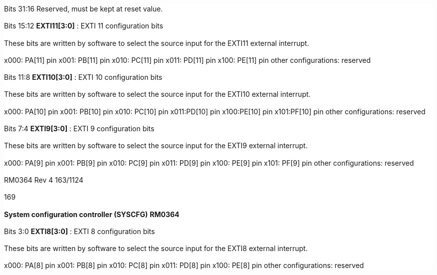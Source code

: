 

Bits 31:16 Reserved, must be kept at reset value.


Bits 15:12 **EXTI11[3:0]** : EXTI 11 configuration bits

These bits are written by software to select the source input for the EXTI11 external
interrupt.

x000: PA[11] pin
x001: PB[11] pin
x010: PC[11] pin
x011: PD[11] pin
x100: PE[11] pin
other configurations: reserved


Bits 11:8 **EXTI10[3:0]** : EXTI 10 configuration bits

These bits are written by software to select the source input for the EXTI10
external interrupt.

x000: PA[10] pin
x001: PB[10] pin
x010: PC[10] pin
x011:PD[10] pin
x100:PE[10] pin
x101:PF[10] pin
other configurations: reserved


Bits 7:4 **EXTI9[3:0]** : EXTI 9 configuration bits

These bits are written by software to select the source input for the EXTI9 external
interrupt.

x000: PA[9] pin
x001: PB[9] pin
x010: PC[9] pin
x011: PD[9] pin
x100: PE[9] pin
x101: PF[9] pin
other configurations: reserved


RM0364 Rev 4 163/1124



169


**System configuration controller (SYSCFG)** **RM0364**


Bits 3:0 **EXTI8[3:0]** : EXTI 8 configuration bits

These bits are written by software to select the source input for the EXTI8 external
interrupt.

x000: PA[8] pin
x001: PB[8] pin
x010: PC[8] pin
x011: PD[8] pin
x100: PE[8] pin
other configurations: reserved
